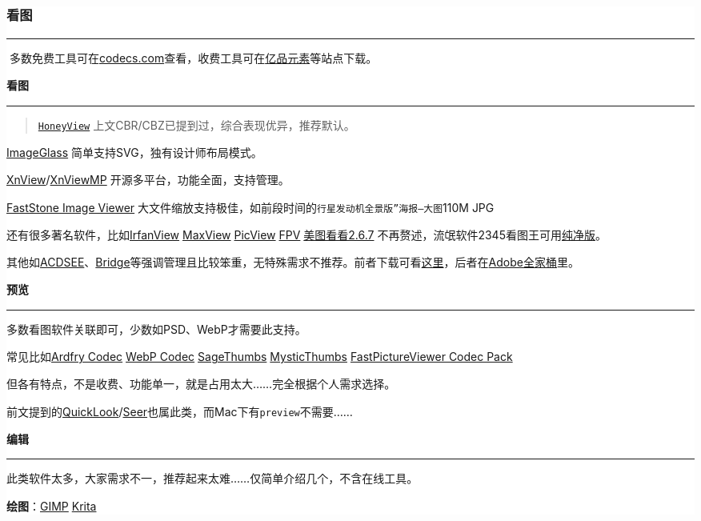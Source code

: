 



### 看图

------

​		多数免费工具可在[codecs.com](https://www.free-codecs.com/software/graphics.htm)查看，收费工具可在[亿品元素](http://www.epinv.com/post/category/other/)等站点下载。



**看图**

------

> [`HoneyView`](http://www.bandisoft.com/honeyview/)	上文CBR/CBZ已提到过，综合表现优异，推荐默认。

[ImageGlass](https://imageglass.org/)	简单支持SVG，独有设计师布局模式。

[XnView](https://www.xnview.com/en/xnview/)/[XnViewMP](https://www.xnview.com/en/xnviewmp/)	开源多平台，功能全面，支持管理。

[FastStone Image Viewer](http://www.carrotchou.blog/14935.html)	大文件缩放支持极佳，如前段时间的`行星发动机全景版”海报—大图`110M JPG

还有很多著名软件，比如[IrfanView](https://www.irfanview.com/)	[MaxView](https://www.52pojie.cn/thread-910975-1-1.html)	[PicView](http://www.pc6.com/softview/SoftView_573447.html)	[FPV](http://www.fastpictureviewer.com/)	[美图看看2.6.7](http://www.wmzhe.com/soft-31394.html) 不再赘述，流氓软件2345看图王可用[纯净版](https://www.52pojie.cn/thread-926533-1-1.html)。

其他如[ACDSEE](https://www.acdsee.com/en/index)、[Bridge](https://www.adobe.com/cn/products/bridge.html)等强调管理且比较笨重，无特殊需求不推荐。前者下载可看[这里](http://www.dayanzai.me/?s=ACDSEE)，后者在[Adobe全家桶](https://www.weibo.com/vposy)里。



**预览**

------

多数看图软件关联即可，少数如PSD、WebP才需要此支持。

常见比如[Ardfry Codec](http://www.epinv.com/post/3149.html)	[WebP Codec](https://www.free-codecs.com/download/webp_codec.htm)	[SageThumbs](https://sourceforge.net/projects/sagethumbs/)	[MysticThumbs](https://www.52pojie.cn/thread-849659-1-1.html)	[FastPictureViewer Codec Pack](https://www.52pojie.cn/thread-646965-1-1.html)

但各有特点，不是收费、功能单一，就是占用太大……完全根据个人需求选择。

前文提到的[QuickLook](https://github.com/QL-Win/QuickLook)/[Seer](https://sourceforge.net/projects/ccseer/)也属此类，而Mac下有`preview`不需要……



**编辑**

------

此类软件太多，大家需求不一，推荐起来太难……仅简单介绍几个，不含在线工具。

**绘图**：[GIMP](https://www.gimp.org/)	[Krita](https://krita.org/es/)	
